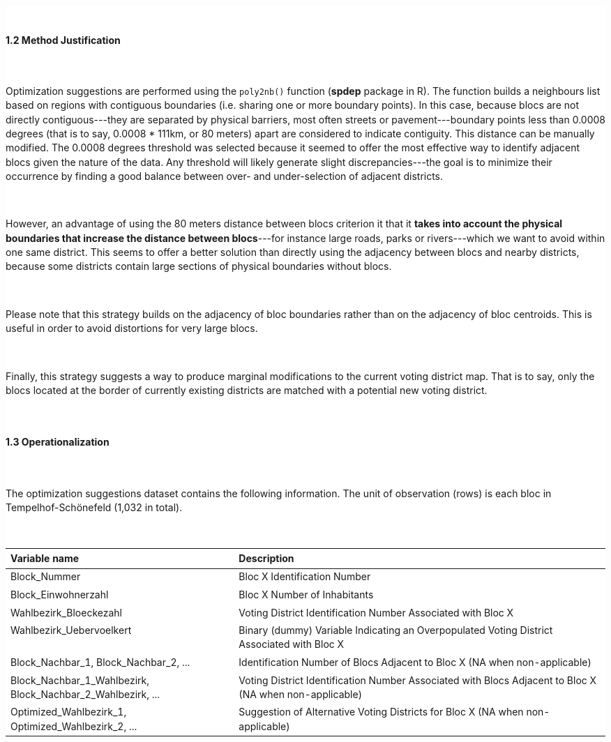 &nbsp;

#### 1.2 Method Justification

&nbsp;

Optimization suggestions are performed using the  `poly2nb()` function (**spdep** package in R). The function builds a neighbours list based on regions with contiguous boundaries (i.e. sharing one or more boundary points). In this case, because blocs are not directly contiguous---they are separated by physical barriers, most often streets or pavement---boundary points less than 0.0008 degrees (that is to say, 0.0008 * 111km, or 80 meters) apart are considered to indicate contiguity. This distance can be manually modified. The 0.0008 degrees threshold was selected because it seemed to offer the most effective way to identify adjacent blocs given the nature of the data. Any threshold will likely generate slight discrepancies---the goal is to minimize their occurrence by finding a good balance between over- and under-selection of adjacent districts.

&nbsp;

However, an advantage of using the 80 meters distance between blocs criterion it that it **takes into account the physical boundaries that increase the distance between blocs**---for instance large roads, parks or rivers---which we want to avoid within one same district. This seems to offer a better solution than directly using the adjacency between blocs and nearby districts, because some districts contain large sections of physical boundaries without blocs.

&nbsp;

Please note that this strategy builds on the adjacency of bloc boundaries rather than on the adjacency of bloc centroids. This is useful in order to avoid distortions for very large blocs. 

&nbsp;

Finally, this strategy suggests a way to produce marginal modifications to the current voting district map. That is to say, only the blocs located at the border of currently existing districts are matched with a potential new voting district.

&nbsp;

#### 1.3 Operationalization

&nbsp;

The optimization suggestions dataset contains the following information. The unit of observation (rows) is each bloc in Tempelhof-Schönefeld (1,032 in total).

&nbsp;

| Variable name                        | Description | 
|:-----------------|:------------------------------------------------------------|
| Block_Nummer | Bloc X Identification Number | 
| Block_Einwohnerzahl | Bloc X Number of Inhabitants | 
| Wahlbezirk_Bloeckezahl | Voting District Identification Number Associated with Bloc X | 
| Wahlbezirk_Uebervoelkert | Binary (dummy) Variable Indicating an Overpopulated Voting District Associated with Bloc X |
| Block_Nachbar_1, Block_Nachbar_2, ... |  Identification Number of Blocs Adjacent to Bloc X (NA when non-applicable)| 
| Block_Nachbar_1_Wahlbezirk, Block_Nachbar_2_Wahlbezirk, ... | Voting District Identification Number Associated with Blocs Adjacent to Bloc X  (NA when non-applicable) | 
| Optimized_Wahlbezirk_1, Optimized_Wahlbezirk_2, ... | Suggestion of Alternative Voting Districts for Bloc X (NA when non-applicable) | 

